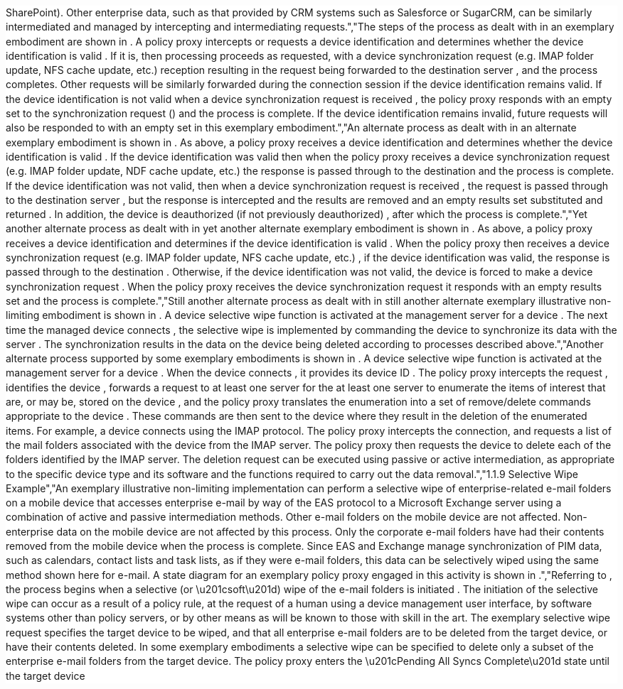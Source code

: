 SharePoint). Other enterprise data, such as that provided by CRM systems such as Salesforce or SugarCRM, can be similarly intermediated and managed by intercepting and intermediating requests.","The steps of the process as dealt with in an exemplary embodiment are shown in . A policy proxy intercepts or requests a device identification  and determines whether the device identification is valid . If it is, then processing proceeds as requested, with a device synchronization request (e.g. IMAP folder update, NFS cache update, etc.)  reception resulting in the request being forwarded to the destination server , and the process completes. Other requests will be similarly forwarded during the connection session if the device identification remains valid. If the device identification is not valid  when a device synchronization request is received , the policy proxy responds with an empty set to the synchronization request () and the process is complete. If the device identification remains invalid, future requests will also be responded to with an empty set in this exemplary embodiment.","An alternate process as dealt with in an alternate exemplary embodiment is shown in . As above, a policy proxy receives a device identification  and determines whether the device identification is valid . If the device identification was valid  then when the policy proxy receives a device synchronization request (e.g. IMAP folder update, NDF cache update, etc.)  the response is passed through to the destination  and the process is complete. If the device identification was not valid, then when a device synchronization request is received , the request is passed through to the destination server , but the response is intercepted  and the results are removed and an empty results set substituted and returned . In addition, the device is deauthorized (if not previously deauthorized) , after which the process is complete.","Yet another alternate process as dealt with in yet another alternate exemplary embodiment is shown in . As above, a policy proxy receives a device identification  and determines if the device identification is valid . When the policy proxy then receives a device synchronization request (e.g. IMAP folder update, NFS cache update, etc.) , if the device identification was valid, the response is passed through to the destination . Otherwise, if the device identification was not valid, the device is forced to make a device synchronization request . When the policy proxy receives the device synchronization request  it responds with an empty results set  and the process is complete.","Still another alternate process as dealt with in still another alternate exemplary illustrative non-limiting embodiment is shown in . A device selective wipe function is activated at the management server for a device . The next time the managed device connects , the selective wipe is implemented by commanding the device to synchronize its data with the server . The synchronization results in the data on the device being deleted according to processes described above.","Another alternate process supported by some exemplary embodiments is shown in . A device selective wipe function is activated at the management server for a device . When the device connects , it provides its device ID . The policy proxy intercepts the request , identifies the device , forwards a request to at least one server for the at least one server to enumerate the items of interest that are, or may be, stored on the device , and the policy proxy translates the enumeration into a set of remove\/delete commands appropriate to the device . These commands are then sent to the device where they result in the deletion of the enumerated items. For example, a device connects using the IMAP protocol. The policy proxy intercepts the connection, and requests a list of the mail folders associated with the device from the IMAP server. The policy proxy then requests the device to delete each of the folders identified by the IMAP server. The deletion request can be executed using passive or active intermediation, as appropriate to the specific device type and its software and the functions required to carry out the data removal.","1.1.9 Selective Wipe Example","An exemplary illustrative non-limiting implementation can perform a selective wipe of enterprise-related e-mail folders on a mobile device that accesses enterprise e-mail by way of the EAS protocol to a Microsoft Exchange server using a combination of active and passive intermediation methods. Other e-mail folders on the mobile device are not affected. Non-enterprise data on the mobile device are not affected by this process. Only the corporate e-mail folders have had their contents removed from the mobile device when the process is complete. Since EAS and Exchange manage synchronization of PIM data, such as calendars, contact lists and task lists, as if they were e-mail folders, this data can be selectively wiped using the same method shown here for e-mail. A state diagram for an exemplary policy proxy engaged in this activity is shown in .","Referring to , the process begins when a selective (or \u201csoft\u201d) wipe of the e-mail folders is initiated . The initiation of the selective wipe can occur as a result of a policy rule, at the request of a human using a device management user interface, by software systems other than policy servers, or by other means as will be known to those with skill in the art. The exemplary selective wipe request specifies the target device to be wiped, and that all enterprise e-mail folders are to be deleted from the target device, or have their contents deleted. In some exemplary embodiments a selective wipe can be specified to delete only a subset of the enterprise e-mail folders from the target device. The policy proxy enters the \u201cPending All Syncs Complete\u201d state  until the target device